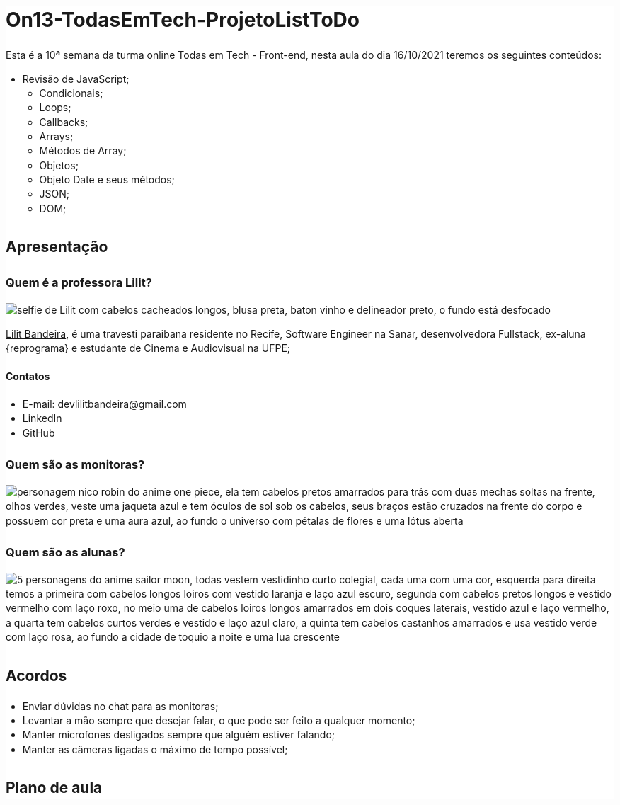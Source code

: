 # On13-TodasEmTech-ProjetoListToDo

Esta é a 10ª semana da turma online Todas em Tech - Front-end, nesta aula do dia 16/10/2021 teremos os seguintes conteúdos:

- Revisão de JavaScript;
  - Condicionais;
  - Loops;
  - Callbacks;
  - Arrays;
  - Métodos de Array;
  - Objetos;
  - Objeto Date e seus métodos;
  - JSON;
  - DOM;

## Apresentação

### Quem é a professora Lilit?

<img src='./assets/lilit.jpg' width=200 alt='selfie de Lilit com cabelos cacheados longos, blusa preta, baton vinho e delineador preto, o fundo está desfocado'>

[Lilit Bandeira](https://www.instagram.com/lilitbandeira), é uma travesti paraibana residente no Recife, Software Engineer na Sanar, desenvolvedora Fullstack, ex-aluna {reprograma} e estudante de Cinema e Audiovisual na UFPE;

#### Contatos

- E-mail: devlilitbandeira@gmail.com
- [LinkedIn](https://www.linkedin.com/in/lilitbandeira)
- [GitHub](https://github.com/lilitbandeira)

### Quem são as monitoras?

<img src='./assets/nicoRobin.jpeg' width=500 alt='personagem nico robin do anime one piece, ela tem cabelos pretos amarrados para trás com duas mechas soltas na frente, olhos verdes, veste uma jaqueta azul e tem óculos de sol sob os cabelos, seus braços estão cruzados na frente do corpo e possuem cor preta e uma aura azul, ao fundo o universo com pétalas de flores e uma lótus aberta'>

### Quem são as alunas?

<img src='./assets/sailorMoon.jpeg' width=500 alt='5 personagens do anime sailor moon, todas vestem vestidinho curto colegial, cada uma com uma cor, esquerda para direita temos a primeira com cabelos longos loiros com vestido laranja e laço azul escuro, segunda com cabelos pretos longos e vestido vermelho com laço roxo, no meio uma de cabelos loiros longos amarrados em dois coques laterais, vestido azul e laço vermelho, a quarta tem cabelos curtos verdes e vestido e laço azul claro, a quinta tem cabelos castanhos amarrados e usa vestido verde com laço rosa, ao fundo a cidade de toquio a noite e uma lua crescente'>

## Acordos

- Enviar dúvidas no chat para as monitoras;
- Levantar a mão sempre que desejar falar, o que pode ser feito a qualquer momento;
- Manter microfones desligados sempre que alguém estiver falando;
- Manter as câmeras ligadas o máximo de tempo possível;

## Plano de aula
